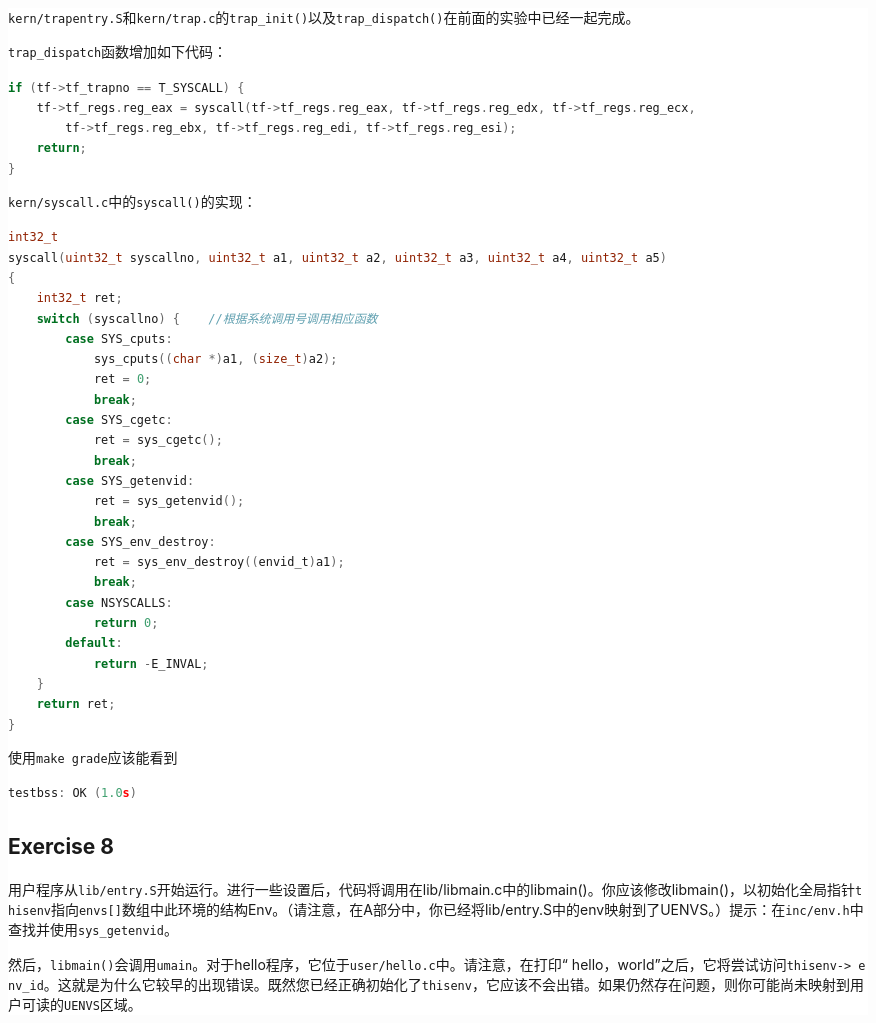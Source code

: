 `kern/trapentry.S`和`kern/trap.c`的`trap_init()`以及`trap_dispatch()`在前面的实验中已经一起完成。

`trap_dispatch`函数增加如下代码：

```c
if (tf->tf_trapno == T_SYSCALL) {
    tf->tf_regs.reg_eax = syscall(tf->tf_regs.reg_eax, tf->tf_regs.reg_edx, tf->tf_regs.reg_ecx,
        tf->tf_regs.reg_ebx, tf->tf_regs.reg_edi, tf->tf_regs.reg_esi);
    return;
}
```

`kern/syscall.c`中的`syscall()`的实现：

```c
int32_t
syscall(uint32_t syscallno, uint32_t a1, uint32_t a2, uint32_t a3, uint32_t a4, uint32_t a5)
{
    int32_t ret;
    switch (syscallno) {    //根据系统调用号调用相应函数
        case SYS_cputs:
            sys_cputs((char *)a1, (size_t)a2);
            ret = 0;
            break;
        case SYS_cgetc:
            ret = sys_cgetc();
            break;
        case SYS_getenvid:
            ret = sys_getenvid();
            break;
        case SYS_env_destroy:
            ret = sys_env_destroy((envid_t)a1);
            break;
        case NSYSCALLS:
            return 0;
        default:
            return -E_INVAL;
    }
    return ret;
}
```

使用`make grade`应该能看到

```c
testbss: OK (1.0s)
```

## Exercise 8

用户程序从`lib/entry.S`开始运行。进行一些设置后，代码将调用在lib/libmain.c中的libmain()。你应该修改libmain()，以初始化全局指针`thisenv`指向`envs[]`数组中此环境的结构Env。（请注意，在A部分中，你已经将lib/entry.S中的env映射到了UENVS。）提示：在`inc/env.h`中查找并使用`sys_getenvid`。

然后，`libmain()`会调用`umain`。对于hello程序，它位于`user/hello.c`中。请注意，在打印“ hello，world”之后，它将尝试访问`thisenv-> env_id`。这就是为什么它较早的出现错误。既然您已经正确初始化了`thisenv`，它应该不会出错。如果仍然存在问题，则你可能尚未映射到用户可读的`UENVS`区域。
